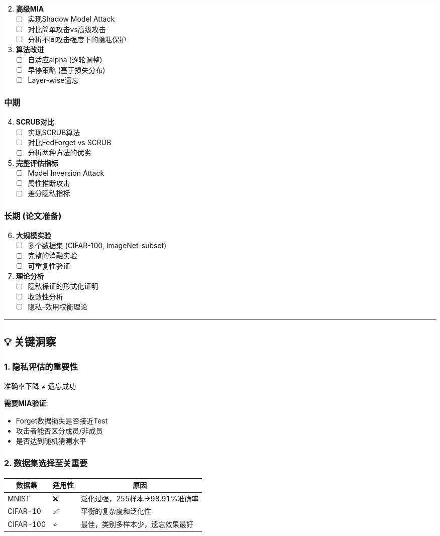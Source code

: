 2. **高级MIA**
   - [ ] 实现Shadow Model Attack
   - [ ] 对比简单攻击vs高级攻击
   - [ ] 分析不同攻击强度下的隐私保护

3. **算法改进**
   - [ ] 自适应alpha (逐轮调整)
   - [ ] 早停策略 (基于损失分布)
   - [ ] Layer-wise遗忘

### 中期

4. **SCRUB对比**
   - [ ] 实现SCRUB算法
   - [ ] 对比FedForget vs SCRUB
   - [ ] 分析两种方法的优劣

5. **完整评估指标**
   - [ ] Model Inversion Attack
   - [ ] 属性推断攻击
   - [ ] 差分隐私指标

### 长期 (论文准备)

6. **大规模实验**
   - [ ] 多个数据集 (CIFAR-100, ImageNet-subset)
   - [ ] 完整的消融实验
   - [ ] 可重复性验证

7. **理论分析**
   - [ ] 隐私保证的形式化证明
   - [ ] 收敛性分析
   - [ ] 隐私-效用权衡理论

---

## 💡 关键洞察

### 1. 隐私评估的重要性

准确率下降 ≠ 遗忘成功

**需要MIA验证**:
- Forget数据损失是否接近Test
- 攻击者能否区分成员/非成员
- 是否达到随机猜测水平

### 2. 数据集选择至关重要

| 数据集 | 适用性 | 原因 |
|--------|-------|------|
| MNIST | ❌ | 泛化过强，255样本→98.91%准确率 |
| CIFAR-10 | ✅ | 平衡的复杂度和泛化性 |
| CIFAR-100 | ⭐ | 最佳，类别多样本少，遗忘效果最好 |
